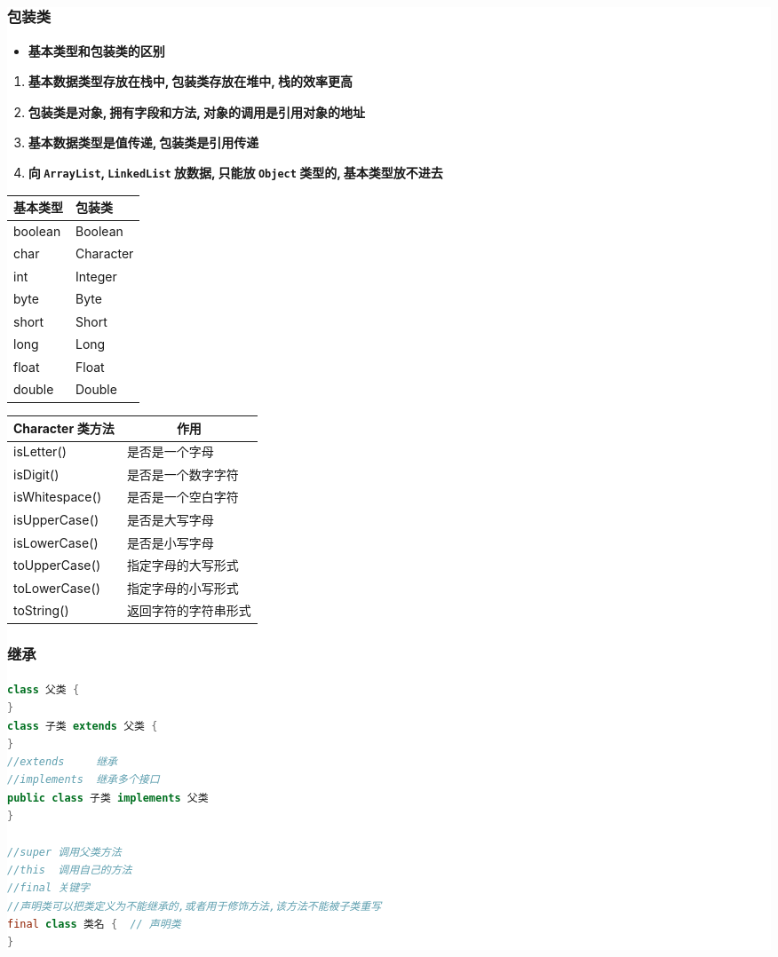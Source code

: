 ### 包装类

- **基本类型和包装类的区别**

1. **基本数据类型存放在栈中, 包装类存放在堆中, 栈的效率更高**

2. **包装类是对象, 拥有字段和方法, 对象的调用是引用对象的地址**

3. **基本数据类型是值传递, 包装类是引用传递**

4. **向 `ArrayList`, `LinkedList` 放数据, 只能放 `Object` 类型的, 基本类型放不进去**

| 基本类型 | 包装类    |
| :------- | :-------- |
| boolean  | Boolean   |
| char     | Character |
| int      | Integer   |
| byte     | Byte      |
| short    | Short     |
| long     | Long      |
| float    | Float     |
| double   | Double    |

| Character 类方法 | 作用                 |
| ---------------- | -------------------- |
| isLetter()       | 是否是一个字母       |
| isDigit()        | 是否是一个数字字符   |
| isWhitespace()   | 是否是一个空白字符   |
| isUpperCase()    | 是否是大写字母       |
| isLowerCase()    | 是否是小写字母       |
| toUpperCase()    | 指定字母的大写形式   |
| toLowerCase()    | 指定字母的小写形式   |
| toString()       | 返回字符的字符串形式 |

### 继承

```java
class 父类 {
}
class 子类 extends 父类 {
}
//extends     继承
//implements  继承多个接口
public class 子类 implements 父类
}

//super 调用父类方法
//this  调用自己的方法
//final 关键字
//声明类可以把类定义为不能继承的,或者用于修饰方法,该方法不能被子类重写
final class 类名 {  // 声明类
}
```

